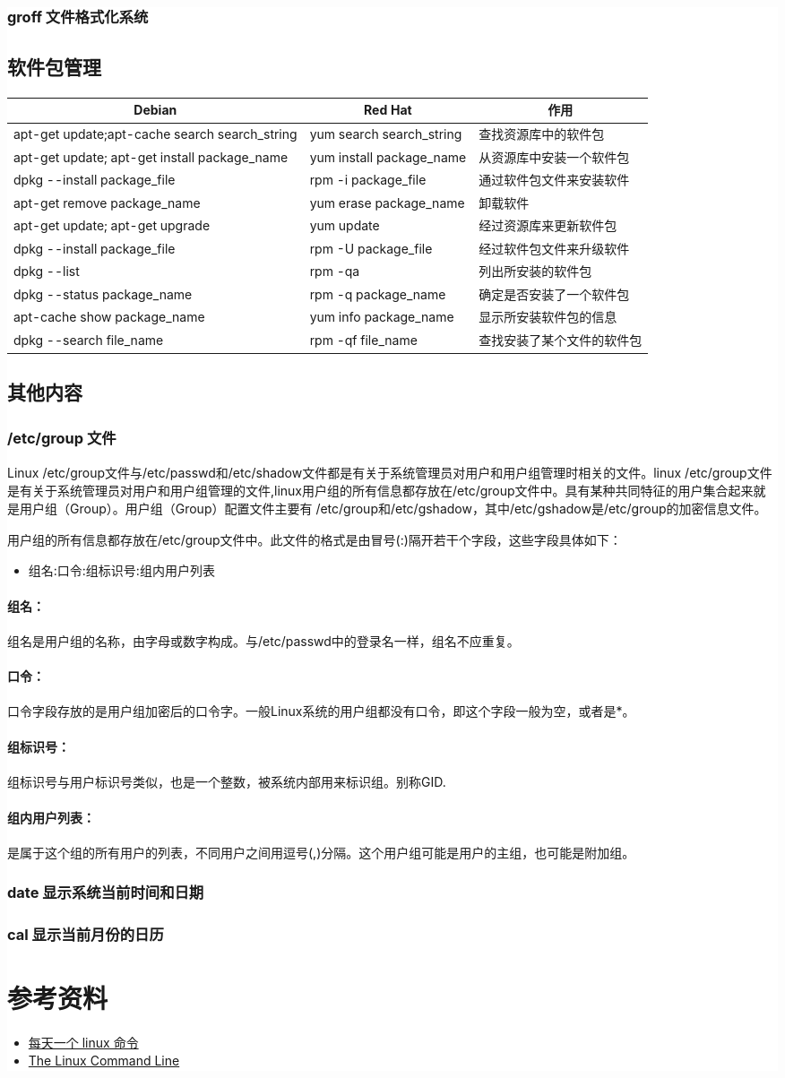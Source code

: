 ### groff 文件格式化系统

## 软件包管理
Debian|Red Hat|作用
------|-------|---
apt-get update;apt-cache search search_string | yum search search_string | 查找资源库中的软件包
apt-get update; apt-get install package_name | yum install package_name | 从资源库中安装一个软件包
dpkg --install package_file | rpm -i package_file | 通过软件包文件来安装软件
apt-get remove package_name | yum erase package_name | 卸载软件
apt-get update; apt-get upgrade | yum update | 经过资源库来更新软件包
dpkg --install package_file | rpm -U package_file | 经过软件包文件来升级软件
dpkg --list | rpm -qa | 列出所安装的软件包
dpkg --status package_name | rpm -q package_name | 确定是否安装了一个软件包
apt-cache show package_name | yum info package_name | 显示所安装软件包的信息
dpkg --search file_name | rpm -qf file_name | 查找安装了某个文件的软件包

## 其他内容 

### /etc/group 文件
Linux /etc/group文件与/etc/passwd和/etc/shadow文件都是有关于系统管理员对用户和用户组管理时相关的文件。linux /etc/group文件是有关于系统管理员对用户和用户组管理的文件,linux用户组的所有信息都存放在/etc/group文件中。具有某种共同特征的用户集合起来就是用户组（Group）。用户组（Group）配置文件主要有 /etc/group和/etc/gshadow，其中/etc/gshadow是/etc/group的加密信息文件。

用户组的所有信息都存放在/etc/group文件中。此文件的格式是由冒号(:)隔开若干个字段，这些字段具体如下：
- 组名:口令:组标识号:组内用户列表

#### 组名：
组名是用户组的名称，由字母或数字构成。与/etc/passwd中的登录名一样，组名不应重复。

#### 口令：
口令字段存放的是用户组加密后的口令字。一般Linux系统的用户组都没有口令，即这个字段一般为空，或者是*。

#### 组标识号：
组标识号与用户标识号类似，也是一个整数，被系统内部用来标识组。别称GID.

#### 组内用户列表：
是属于这个组的所有用户的列表，不同用户之间用逗号(,)分隔。这个用户组可能是用户的主组，也可能是附加组。

### date 显示系统当前时间和日期

### cal 显示当前月份的日历

# 参考资料
- [每天一个 linux 命令](https://www.cnblogs.com/peida/archive/2012/12/05/2803591.html)
- [The Linux Command Line](http://billie66.github.io/TLCL/book/index.html)
